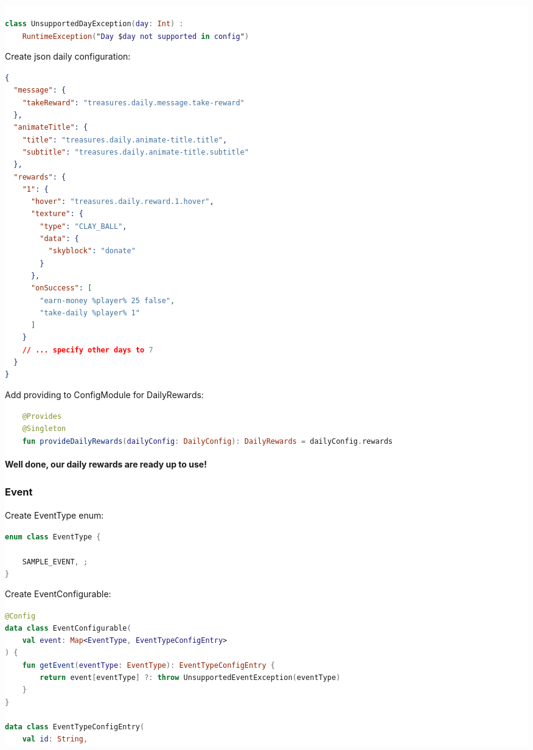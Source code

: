 ````kotlin

class UnsupportedDayException(day: Int) :
    RuntimeException("Day $day not supported in config")
````

Create json daily configuration:
````json
{
  "message": {
    "takeReward": "treasures.daily.message.take-reward"
  },
  "animateTitle": {
    "title": "treasures.daily.animate-title.title",
    "subtitle": "treasures.daily.animate-title.subtitle"
  },
  "rewards": {
    "1": {
      "hover": "treasures.daily.reward.1.hover",
      "texture": {
        "type": "CLAY_BALL",
        "data": {
          "skyblock": "donate"
        }
      },
      "onSuccess": [
        "earn-money %player% 25 false",
        "take-daily %player% 1"
      ]
    }
    // ... specify other days to 7
  }
}
````

Add providing to ConfigModule for DailyRewards:
````kotlin
    @Provides
    @Singleton
    fun provideDailyRewards(dailyConfig: DailyConfig): DailyRewards = dailyConfig.rewards
````

#### Well done, our daily rewards are ready up to use!

###
### Event
Create EventType enum:
````kotlin
enum class EventType {

    SAMPLE_EVENT, ;
}
````
Create EventConfigurable:
````kotlin
@Config
data class EventConfigurable(
    val event: Map<EventType, EventTypeConfigEntry>
) {
    fun getEvent(eventType: EventType): EventTypeConfigEntry {
        return event[eventType] ?: throw UnsupportedEventException(eventType)
    }
}

data class EventTypeConfigEntry(
    val id: String,
````